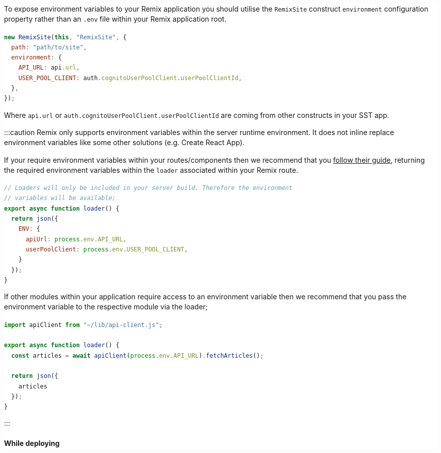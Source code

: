 To expose environment variables to your Remix application you should utilise the `RemixSite` construct `environment` configuration property rather than an `.env` file within your Remix application root.

```js {3-6}
new RemixSite(this, "RemixSite", {
  path: "path/to/site",
  environment: {
    API_URL: api.url,
    USER_POOL_CLIENT: auth.cognitoUserPoolClient.userPoolClientId,
  },
});
```

Where `api.url` or `auth.cognitoUserPoolClient.userPoolClientId` are coming from other constructs in your SST app.

:::caution
Remix only supports environment variables within the server runtime environment. It does not inline replace environment variables like some other solutions (e.g. Create React App).

If your require environment variables within your routes/components then we recommend that you [follow their guide](https://remix.run/docs/en/v1/guides/envvars#browser-environment-variables), returning the required environment variables within the `loader` associated within your Remix route.

```js title="app/routes/index.tsx"
// Loaders will only be included in your server build. Therefore the environment
// variables will be available;
export async function loader() {
  return json({
    ENV: {
      apiUrl: process.env.API_URL,
      userPoolClient: process.env.USER_POOL_CLIENT,
    }
  });
}
```

If other modules within your application require access to an environment variable then we recommend that you pass the environment variable to the respective module via the loader;

```js title="app/routes/index.tsx"
import apiClient from "~/lib/api-client.js";

export async function loader() {
  const articles = await apiClient(process.env.API_URL).fetchArticles();

  return json({
    articles
  });
}
```
:::

#### While deploying
